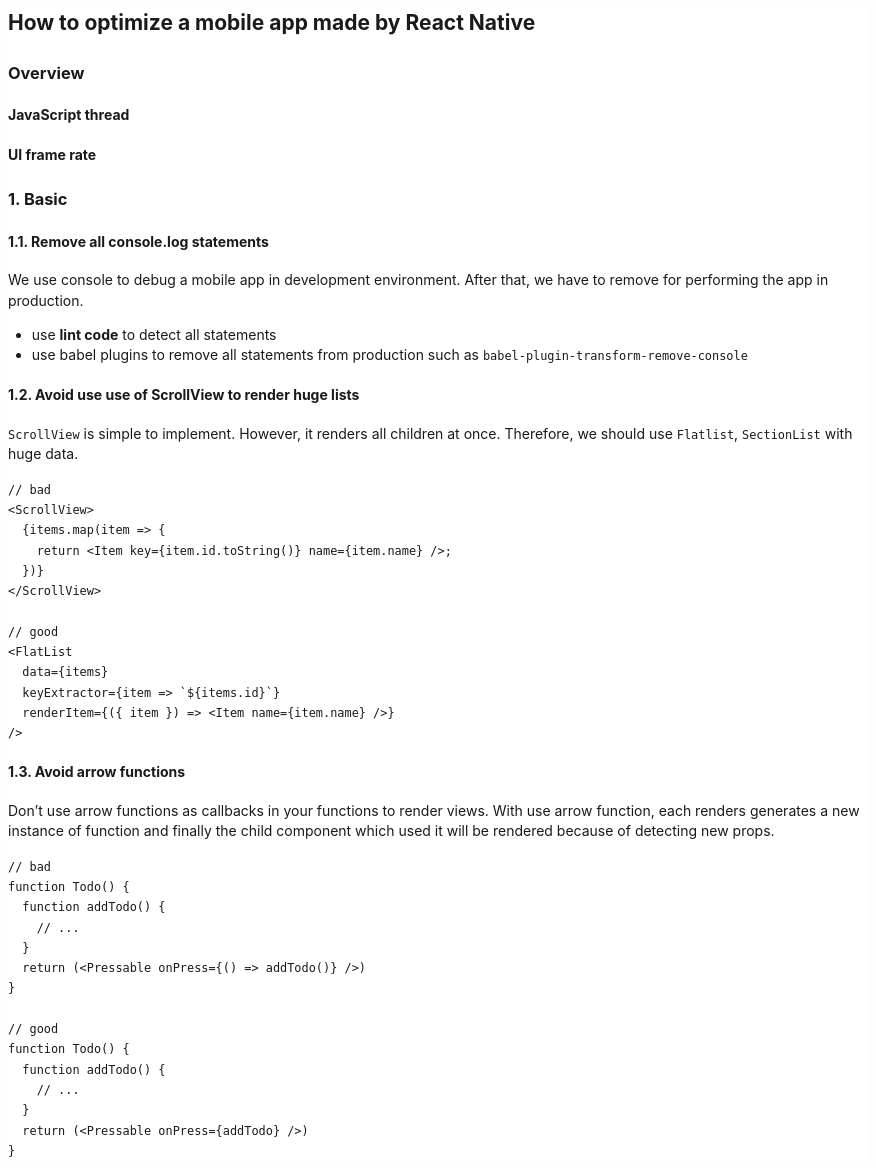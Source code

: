 ## How to optimize a mobile app made by React Native

### Overview

#### JavaScript thread

#### UI frame rate

### 1. Basic

#### 1.1. Remove all console.log statements

We use console to debug a mobile app in development environment. After that, we have to remove for performing the app in production.

- use **lint code** to detect all statements
- use babel plugins to remove all statements from production such as `babel-plugin-transform-remove-console`

#### 1.2. Avoid use use of ScrollView to render huge lists

`ScrollView` is simple to implement. However, it renders all children at once. Therefore, we should use `Flatlist`, `SectionList` with huge data.

```tsx
// bad
<ScrollView>
  {items.map(item => {
    return <Item key={item.id.toString()} name={item.name} />;
  })}
</ScrollView>

// good
<FlatList
  data={items}
  keyExtractor={item => `${items.id}`}
  renderItem={({ item }) => <Item name={item.name} />}
/>
```

#### 1.3. Avoid arrow functions

Don’t use arrow functions as callbacks in your functions to render views. With use arrow function,  each renders generates a new instance of function and finally the child component which used it will be rendered because of detecting new props.

```tsx
// bad
function Todo() {
  function addTodo() {
    // ...
  }
  return (<Pressable onPress={() => addTodo()} />)
}

// good
function Todo() {
  function addTodo() {
    // ...
  }
  return (<Pressable onPress={addTodo} />)
}
```
